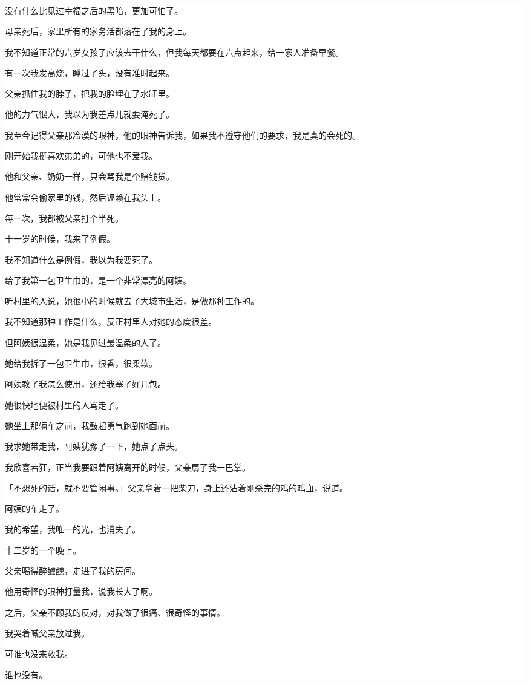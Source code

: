 没有什么比见过幸福之后的黑暗，更加可怕了。

母亲死后，家里所有的家务活都落在了我的身上。

我不知道正常的六岁女孩子应该去干什么，但我每天都要在六点起来，给一家人准备早餐。

有一次我发高烧，睡过了头，没有准时起来。

父亲抓住我的脖子，把我的脸埋在了水缸里。

他的力气很大，我以为我差点儿就要淹死了。

我至今记得父亲那冷漠的眼神，他的眼神告诉我，如果我不遵守他们的要求，我是真的会死的。

刚开始我挺喜欢弟弟的，可他也不爱我。

他和父亲、奶奶一样，只会骂我是个赔钱货。

他常常会偷家里的钱，然后诬赖在我头上。

每一次，我都被父亲打个半死。

十一岁的时候，我来了例假。

我不知道什么是例假，我以为我要死了。

给了我第一包卫生巾的，是一个非常漂亮的阿姨。

听村里的人说，她很小的时候就去了大城市生活，是做那种工作的。

我不知道那种工作是什么，反正村里人对她的态度很差。

但阿姨很温柔，她是我见过最温柔的人了。

她给我拆了一包卫生巾，很香，很柔软。

阿姨教了我怎么使用，还给我塞了好几包。

她很快地便被村里的人骂走了。

她坐上那辆车之前，我鼓起勇气跑到她面前。

我求她带走我，阿姨犹豫了一下，她点了点头。

我欣喜若狂，正当我要跟着阿姨离开的时候，父亲扇了我一巴掌。

「不想死的话，就不要管闲事。」父亲拿着一把柴刀，身上还沾着刚杀完的鸡的鸡血，说道。

阿姨的车走了。

我的希望，我唯一的光，也消失了。

十二岁的一个晚上。

父亲喝得醉醺醺，走进了我的房间。

他用奇怪的眼神打量我，说我长大了啊。

之后，父亲不顾我的反对，对我做了很痛、很奇怪的事情。

我哭着喊父亲放过我。

可谁也没来救我。

谁也没有。
